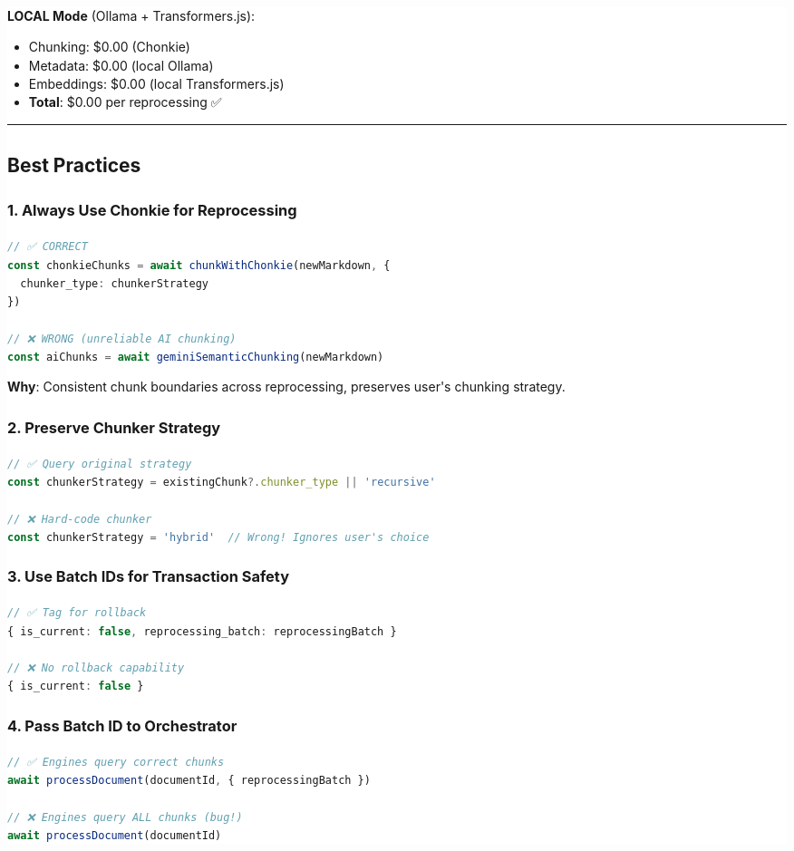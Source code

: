 **LOCAL Mode** (Ollama + Transformers.js):
- Chunking: $0.00 (Chonkie)
- Metadata: $0.00 (local Ollama)
- Embeddings: $0.00 (local Transformers.js)
- **Total**: $0.00 per reprocessing ✅

---

## Best Practices

### 1. Always Use Chonkie for Reprocessing

```typescript
// ✅ CORRECT
const chonkieChunks = await chunkWithChonkie(newMarkdown, {
  chunker_type: chunkerStrategy
})

// ❌ WRONG (unreliable AI chunking)
const aiChunks = await geminiSemanticChunking(newMarkdown)
```

**Why**: Consistent chunk boundaries across reprocessing, preserves user's chunking strategy.

### 2. Preserve Chunker Strategy

```typescript
// ✅ Query original strategy
const chunkerStrategy = existingChunk?.chunker_type || 'recursive'

// ❌ Hard-code chunker
const chunkerStrategy = 'hybrid'  // Wrong! Ignores user's choice
```

### 3. Use Batch IDs for Transaction Safety

```typescript
// ✅ Tag for rollback
{ is_current: false, reprocessing_batch: reprocessingBatch }

// ❌ No rollback capability
{ is_current: false }
```

### 4. Pass Batch ID to Orchestrator

```typescript
// ✅ Engines query correct chunks
await processDocument(documentId, { reprocessingBatch })

// ❌ Engines query ALL chunks (bug!)
await processDocument(documentId)
```
